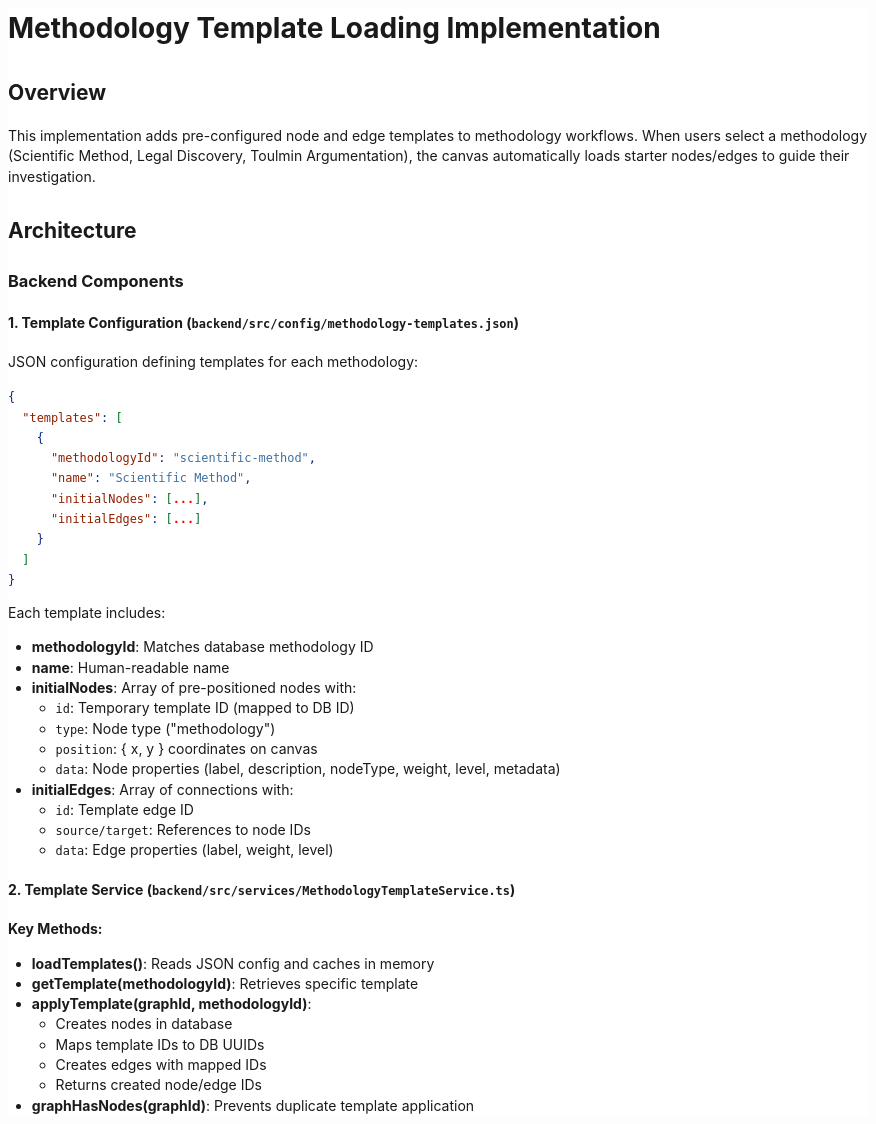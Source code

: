 # Methodology Template Loading Implementation

## Overview

This implementation adds pre-configured node and edge templates to methodology workflows. When users select a methodology (Scientific Method, Legal Discovery, Toulmin Argumentation), the canvas automatically loads starter nodes/edges to guide their investigation.

## Architecture

### Backend Components

#### 1. Template Configuration (`backend/src/config/methodology-templates.json`)

JSON configuration defining templates for each methodology:

```json
{
  "templates": [
    {
      "methodologyId": "scientific-method",
      "name": "Scientific Method",
      "initialNodes": [...],
      "initialEdges": [...]
    }
  ]
}
```

Each template includes:
- **methodologyId**: Matches database methodology ID
- **name**: Human-readable name
- **initialNodes**: Array of pre-positioned nodes with:
  - `id`: Temporary template ID (mapped to DB ID)
  - `type`: Node type ("methodology")
  - `position`: { x, y } coordinates on canvas
  - `data`: Node properties (label, description, nodeType, weight, level, metadata)
- **initialEdges**: Array of connections with:
  - `id`: Template edge ID
  - `source/target`: References to node IDs
  - `data`: Edge properties (label, weight, level)

#### 2. Template Service (`backend/src/services/MethodologyTemplateService.ts`)

**Key Methods:**

- **loadTemplates()**: Reads JSON config and caches in memory
- **getTemplate(methodologyId)**: Retrieves specific template
- **applyTemplate(graphId, methodologyId)**:
  - Creates nodes in database
  - Maps template IDs to DB UUIDs
  - Creates edges with mapped IDs
  - Returns created node/edge IDs
- **graphHasNodes(graphId)**: Prevents duplicate template application

